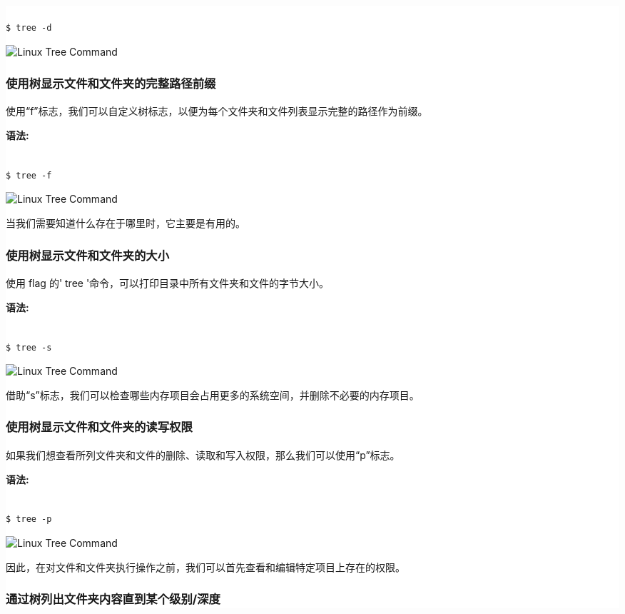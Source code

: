 ```

$ tree -d

```

![Linux Tree Command](../Images/393406e6f08e204a62635b1e8ffebe41.png)

### 使用树显示文件和文件夹的完整路径前缀

使用“f”标志，我们可以自定义树标志，以便为每个文件夹和文件列表显示完整的路径作为前缀。

**语法:**

```

$ tree -f

```

![Linux Tree Command](../Images/c598920807f5f12d6ac8d2d7135aa8f4.png)

当我们需要知道什么存在于哪里时，它主要是有用的。

### 使用树显示文件和文件夹的大小

使用 flag 的' tree '命令，可以打印目录中所有文件夹和文件的字节大小。

**语法:**

```

$ tree -s

```

![Linux Tree Command](../Images/90eee6bfaa9ad38338f5adc9c69d053e.png)

借助“s”标志，我们可以检查哪些内存项目会占用更多的系统空间，并删除不必要的内存项目。

### 使用树显示文件和文件夹的读写权限

如果我们想查看所列文件夹和文件的删除、读取和写入权限，那么我们可以使用“p”标志。

**语法:**

```

$ tree -p

```

![Linux Tree Command](../Images/0dc050a681da87a3335e980e0f1a722f.png)

因此，在对文件和文件夹执行操作之前，我们可以首先查看和编辑特定项目上存在的权限。

### 通过树列出文件夹内容直到某个级别/深度
